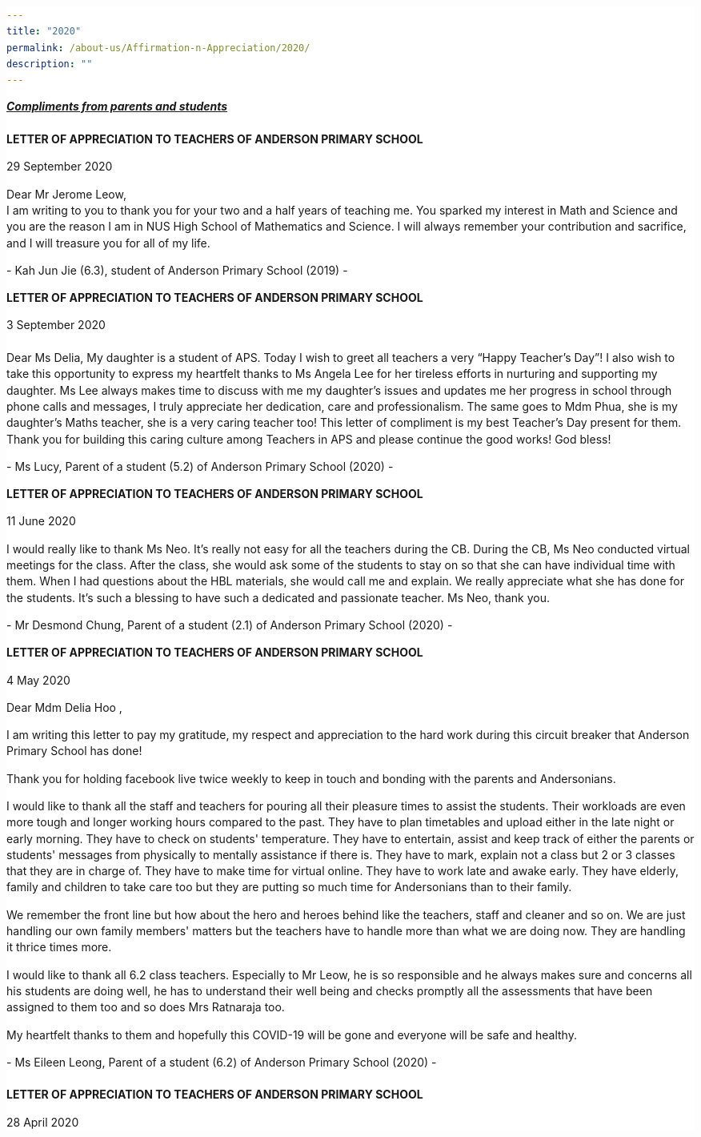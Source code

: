 ```yaml
---
title: "2020"
permalink: /about-us/Affirmation-n-Appreciation/2020/
description: ""
---
```



<p><strong><em><u>Compliments from parents and students<br /></u></em></strong><strong><br />LETTER OF APPRECIATION TO TEACHERS OF ANDERSON PRIMARY SCHOOL</strong></p>
<p>29 September 2020</p>
<p>Dear Mr Jerome Leow,<br />I am writing to you to thank you for your two and a half years of teaching me. You sparked my interest in Math and Science and you are the reason I am in NUS High School of Mathematics and Science. I will always remember your contribution and sacrifice, and I will treasure you for all of my life.</p>
<p>- Kah Jun Jie (6.3), student of Anderson Primary School (2019) -</p>
<p><strong>LETTER OF APPRECIATION TO TEACHERS OF ANDERSON PRIMARY SCHOOL</strong></p>
<p>3 September 2020 <br /><br />Dear Ms Delia, My daughter is a student of APS. Today I wish to greet all teachers a very &ldquo;Happy Teacher&rsquo;s Day&rdquo;! I also wish to take this opportunity to express my heartfelt thanks to Ms Angela Lee for her tireless efforts in nurturing and supporting my daughter. Ms Lee always makes time to discuss with me my daughter&rsquo;s issues and updates me her progress in school through phone calls and messages, I truly appreciate her dedication, care and professionalism. The same goes to Mdm Phua, she is my daughter&rsquo;s Maths teacher, she is a very caring teacher too! This letter of compliment is my best Teacher&rsquo;s Day present for them. Thank you for building this caring culture among Teachers in APS and please continue the good works! God bless!</p>
<p>- Ms Lucy, Parent of a student (5.2) of Anderson Primary School (2020) -&nbsp;</p>
<p><strong>LETTER OF APPRECIATION TO TEACHERS OF ANDERSON PRIMARY SCHOOL</strong> </p>
<p>11 June 2020</p>
<p>I would really like to thank Ms Neo. It&rsquo;s really not easy for all the teachers during the CB. During the CB, Ms Neo conducted virtual meetings for the class. After the class, she would ask some of the students to stay on so that she can have individual time with them. When I had questions about the HBL materials, she would call me and explain. We really appreciate what she has done for the students. It&rsquo;s such a blessing to have such a dedicated and passionate teacher. Ms Neo, thank you.</p>
<p>- Mr Desmond Chung, Parent of a&nbsp;student (2.1)&nbsp;of Anderson Primary School (2020) -</p>
<p><strong>LETTER OF APPRECIATION TO TEACHERS OF ANDERSON PRIMARY SCHOOL</strong></p>
<p>4 May 2020</p>
<p>Dear Mdm Delia Hoo ,</p>
<p>I am writing this letter to pay my gratitude, my respect and appreciation to the hard work during this circuit breaker that Anderson Primary School has done!</p>
<p>Thank you for holding facebook live twice weekly to keep in touch and bonding with the parents and Andersonians.</p>
<p>I would like to thank all the staff and teachers for pouring all their pleasure times to assist the students. Their workloads are even more tough and longer working hours compared to the past. They have to plan timetables and upload either in the late night or early morning. They have to check on students' temperature. They have to entertain, assist and keep track of either the parents or students' messages from physically to mentally assistance if there is. They have to mark, explain not a class but 2 or 3 classes that they are in charge of. They have to make time for virtual online. They have to work late and awake early. They have elderly, family and children to take care too but they are putting so much time for Andersonians than to their family.</p>
<p>We remember the front line but how about the hero and heroes behind like the teachers, staff and cleaner and so on. We are just handling our own family members' matters but the teachers have to handle more than what we are doing now. They are handling it thrice times more.</p>
<p>I would like to thank all 6.2 class teachers. Especially to Mr Leow, he is so responsible and he always makes sure and concerns all his students are doing well, he has to understand their well being and checks promptly all the assessments that have been assigned to them too and so does Mrs Ratnaraja too.</p>
<p>My heartfelt thanks to them and hopefully this COVID-19 will be gone and everyone will be safe and healthy.</p>
<p>- Ms Eileen Leong, Parent of a&nbsp;student (6.2)&nbsp;of Anderson Primary School (2020) -<br /><br /><strong>LETTER OF APPRECIATION TO TEACHERS OF ANDERSON PRIMARY SCHOOL</strong></p>
<p>28 April 2020</p>